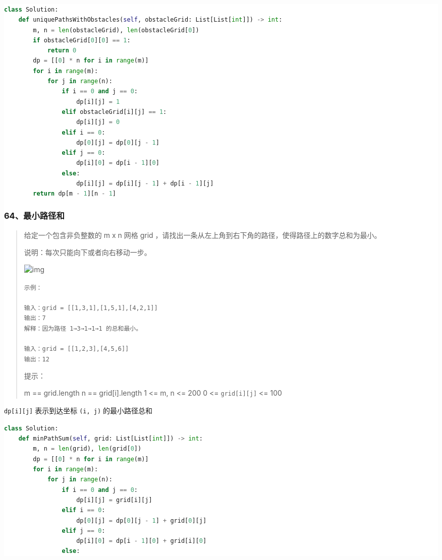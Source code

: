```python
class Solution:
    def uniquePathsWithObstacles(self, obstacleGrid: List[List[int]]) -> int:
        m, n = len(obstacleGrid), len(obstacleGrid[0])
        if obstacleGrid[0][0] == 1:
            return 0
        dp = [[0] * n for i in range(m)]
        for i in range(m):
            for j in range(n):
                if i == 0 and j == 0:
                    dp[i][j] = 1
                elif obstacleGrid[i][j] == 1:
                    dp[i][j] = 0
                elif i == 0:
                    dp[0][j] = dp[0][j - 1]
                elif j == 0:
                    dp[i][0] = dp[i - 1][0]
                else:
                    dp[i][j] = dp[i][j - 1] + dp[i - 1][j]
        return dp[m - 1][n - 1]
```

### 64、最小路径和

>给定一个包含非负整数的 m x n 网格 grid ，请找出一条从左上角到右下角的路径，使得路径上的数字总和为最小。
>
>说明：每次只能向下或者向右移动一步。
>
>![img](https://gitee.com/ceyewan/pic/raw/master/images/minpath.jpg)
>
>```
>示例：
>
>输入：grid = [[1,3,1],[1,5,1],[4,2,1]]
>输出：7
>解释：因为路径 1→3→1→1→1 的总和最小。
>
>输入：grid = [[1,2,3],[4,5,6]]
>输出：12
>```
>
>
>提示：
>
>m == grid.length
>n == grid[i].length
>1 <= m, n <= 200
>0 <= `grid[i][j]` <= 100

`dp[i][j]` 表示到达坐标 `(i, j)` 的最小路径总和

```python
class Solution:
    def minPathSum(self, grid: List[List[int]]) -> int:
        m, n = len(grid), len(grid[0])
        dp = [[0] * n for i in range(m)]
        for i in range(m):
            for j in range(n):
                if i == 0 and j == 0:
                    dp[i][j] = grid[i][j]
                elif i == 0:
                    dp[0][j] = dp[0][j - 1] + grid[0][j]
                elif j == 0:
                    dp[i][0] = dp[i - 1][0] + grid[i][0]
                else:
```